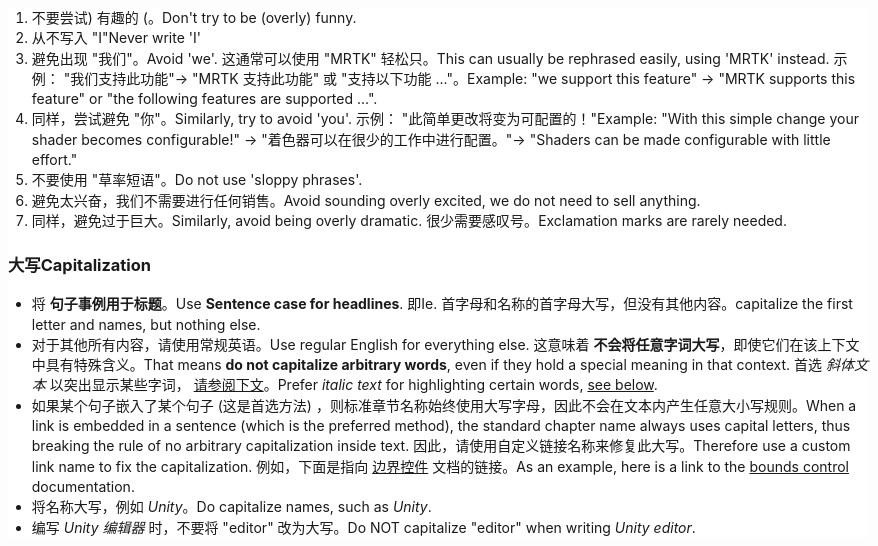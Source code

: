 1. <span data-ttu-id="d3a84-163">不要尝试) 有趣的 (。</span><span class="sxs-lookup"><span data-stu-id="d3a84-163">Don't try to be (overly) funny.</span></span>
2. <span data-ttu-id="d3a84-164">从不写入 "I"</span><span class="sxs-lookup"><span data-stu-id="d3a84-164">Never write 'I'</span></span>
3. <span data-ttu-id="d3a84-165">避免出现 "我们"。</span><span class="sxs-lookup"><span data-stu-id="d3a84-165">Avoid 'we'.</span></span> <span data-ttu-id="d3a84-166">这通常可以使用 "MRTK" 轻松只。</span><span class="sxs-lookup"><span data-stu-id="d3a84-166">This can usually be rephrased easily, using 'MRTK' instead.</span></span> <span data-ttu-id="d3a84-167">示例： "我们支持此功能"-> "MRTK 支持此功能" 或 "支持以下功能 ..."。</span><span class="sxs-lookup"><span data-stu-id="d3a84-167">Example: "we support this feature" -> "MRTK supports this feature" or "the following features are supported ...".</span></span>
4. <span data-ttu-id="d3a84-168">同样，尝试避免 "你"。</span><span class="sxs-lookup"><span data-stu-id="d3a84-168">Similarly, try to avoid 'you'.</span></span> <span data-ttu-id="d3a84-169">示例： "此简单更改将变为可配置的！"</span><span class="sxs-lookup"><span data-stu-id="d3a84-169">Example: "With this simple change your shader becomes configurable!"</span></span> <span data-ttu-id="d3a84-170">-> "着色器可以在很少的工作中进行配置。"</span><span class="sxs-lookup"><span data-stu-id="d3a84-170">-> "Shaders can be made configurable with little effort."</span></span>
5. <span data-ttu-id="d3a84-171">不要使用 "草率短语"。</span><span class="sxs-lookup"><span data-stu-id="d3a84-171">Do not use 'sloppy phrases'.</span></span>
6. <span data-ttu-id="d3a84-172">避免太兴奋，我们不需要进行任何销售。</span><span class="sxs-lookup"><span data-stu-id="d3a84-172">Avoid sounding overly excited, we do not need to sell anything.</span></span>
7. <span data-ttu-id="d3a84-173">同样，避免过于巨大。</span><span class="sxs-lookup"><span data-stu-id="d3a84-173">Similarly, avoid being overly dramatic.</span></span> <span data-ttu-id="d3a84-174">很少需要感叹号。</span><span class="sxs-lookup"><span data-stu-id="d3a84-174">Exclamation marks are rarely needed.</span></span>

### <a name="capitalization"></a><span data-ttu-id="d3a84-175">大写</span><span class="sxs-lookup"><span data-stu-id="d3a84-175">Capitalization</span></span>

- <span data-ttu-id="d3a84-176">将 **句子事例用于标题**。</span><span class="sxs-lookup"><span data-stu-id="d3a84-176">Use **Sentence case for headlines**.</span></span> <span data-ttu-id="d3a84-177">即</span><span class="sxs-lookup"><span data-stu-id="d3a84-177">Ie.</span></span> <span data-ttu-id="d3a84-178">首字母和名称的首字母大写，但没有其他内容。</span><span class="sxs-lookup"><span data-stu-id="d3a84-178">capitalize the first letter and names, but nothing else.</span></span>
- <span data-ttu-id="d3a84-179">对于其他所有内容，请使用常规英语。</span><span class="sxs-lookup"><span data-stu-id="d3a84-179">Use regular English for everything else.</span></span> <span data-ttu-id="d3a84-180">这意味着 **不会将任意字词大写**，即使它们在该上下文中具有特殊含义。</span><span class="sxs-lookup"><span data-stu-id="d3a84-180">That means **do not capitalize arbitrary words**, even if they hold a special meaning in that context.</span></span> <span data-ttu-id="d3a84-181">首选 *斜体文本* 以突出显示某些字词， [请参阅下文](#emphasis-and-highlighting)。</span><span class="sxs-lookup"><span data-stu-id="d3a84-181">Prefer *italic text* for highlighting certain words, [see below](#emphasis-and-highlighting).</span></span>
- <span data-ttu-id="d3a84-182">如果某个句子嵌入了某个句子 (这是首选方法) ，则标准章节名称始终使用大写字母，因此不会在文本内产生任意大小写规则。</span><span class="sxs-lookup"><span data-stu-id="d3a84-182">When a link is embedded in a sentence (which is the preferred method), the standard chapter name always uses capital letters, thus breaking the rule of no arbitrary capitalization inside text.</span></span> <span data-ttu-id="d3a84-183">因此，请使用自定义链接名称来修复此大写。</span><span class="sxs-lookup"><span data-stu-id="d3a84-183">Therefore use a custom link name to fix the capitalization.</span></span> <span data-ttu-id="d3a84-184">例如，下面是指向 [边界控件](../features/ux-building-blocks/bounds-control.md) 文档的链接。</span><span class="sxs-lookup"><span data-stu-id="d3a84-184">As an example, here is a link to the [bounds control](../features/ux-building-blocks/bounds-control.md) documentation.</span></span>
- <span data-ttu-id="d3a84-185">将名称大写，例如 *Unity*。</span><span class="sxs-lookup"><span data-stu-id="d3a84-185">Do capitalize names, such as *Unity*.</span></span>
- <span data-ttu-id="d3a84-186">编写 *Unity 编辑器* 时，不要将 "editor" 改为大写。</span><span class="sxs-lookup"><span data-stu-id="d3a84-186">Do NOT capitalize "editor" when writing *Unity editor*.</span></span>
